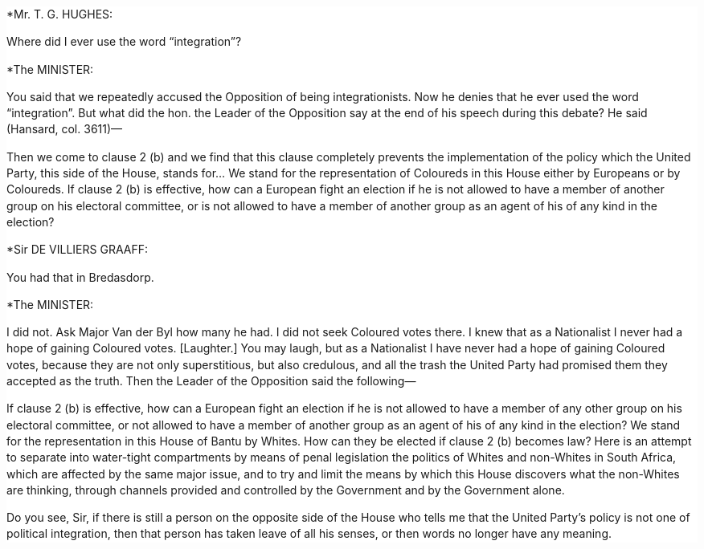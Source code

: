 </speech>

<speech by="#hughes">

<from>*Mr. <person refersTo="#hansard_za">T. G. HUGHES</person>:</from>

<p>Where did I ever use the word &#x201C;integration&#x201D;?</p>

</speech>

<speech by="#minister">

<from>*The <person refersTo="#hansard_za">MINISTER</person>:</from>

<p>You said that we repeatedly accused the Opposition of being integrationists. Now he denies that he ever used the word &#x201C;integration&#x201D;. But what did the hon. the Leader of the Opposition say at the end of his speech during this debate? He said (Hansard, col. 3611)&#x2014;</p>

<block name="quote">Then we come to clause 2 (b) and we find that this clause completely prevents the implementation of the policy which the United Party, this side of the House, stands for&#x2026; We stand for the representation of Coloureds in this House either by Europeans or by Coloureds. If clause 2 (b) is effective, how can a European fight an election if he is not <span class="col_3837-3838" refersTo="page_0551"/>allowed to have a member of another group on his electoral committee, or is not allowed to have a member of another group as an agent of his of any kind in the election?</block>

</speech>

<speech by="#de_villiers_graaff">

<from>*Sir <person refersTo="#hansard_za">DE VILLIERS GRAAFF</person>:</from>

<p>You had that in Bredasdorp.</p>

</speech>

<speech by="#minister">

<from>*The <person refersTo="#hansard_za">MINISTER</person>:</from>

<p>I did not. Ask Major Van der Byl how many he had. I did not seek Coloured votes there. I knew that as a Nationalist I never had a hope of gaining Coloured votes. [Laughter.] You may laugh, but as a Nationalist I have never had a hope of gaining Coloured votes, because they are not only superstitious, but also credulous, and all the trash the United Party had promised them they accepted as the truth. Then the Leader of the Opposition said the following&#x2014;</p>

<block name="quote">If clause 2 (b) is effective, how can a European fight an election if he is not allowed to have a member of any other group on his electoral committee, or not allowed to have a member of another group as an agent of his of any kind in the election? We stand for the representation in this House of Bantu by Whites. How can they be elected if clause 2 (b) becomes law? Here is an attempt to separate into water-tight compartments by means of penal legislation the politics of Whites and non-Whites in South Africa, which are affected by the same major issue, and to try and limit the means by which this House discovers what the non-Whites are thinking, through channels provided and controlled by the Government and by the Government alone.</block>

<p>Do you see, Sir, if there is still a person on the opposite side of the House who tells me that the United Party&#x2019;s policy is not one of political integration, then that person has taken leave of all his senses, or then words no longer have any meaning.</p>
